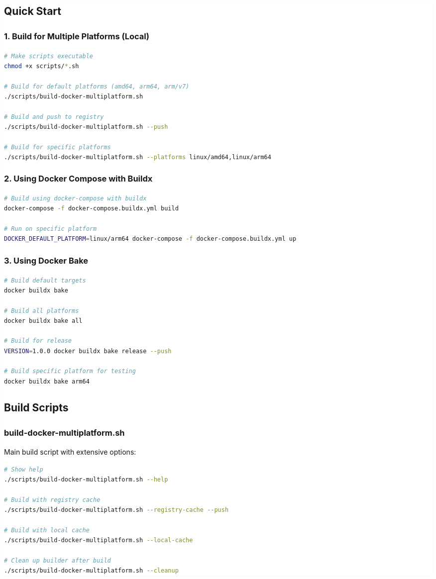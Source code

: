 ## Quick Start

### 1. Build for Multiple Platforms (Local)

```bash
# Make scripts executable
chmod +x scripts/*.sh

# Build for default platforms (amd64, arm64, arm/v7)
./scripts/build-docker-multiplatform.sh

# Build and push to registry
./scripts/build-docker-multiplatform.sh --push

# Build for specific platforms
./scripts/build-docker-multiplatform.sh --platforms linux/amd64,linux/arm64
```

### 2. Using Docker Compose with Buildx

```bash
# Build using docker-compose with buildx
docker-compose -f docker-compose.buildx.yml build

# Run on specific platform
DOCKER_DEFAULT_PLATFORM=linux/arm64 docker-compose -f docker-compose.buildx.yml up
```

### 3. Using Docker Bake

```bash
# Build default targets
docker buildx bake

# Build all platforms
docker buildx bake all

# Build for release
VERSION=1.0.0 docker buildx bake release --push

# Build specific platform for testing
docker buildx bake arm64
```

## Build Scripts

### build-docker-multiplatform.sh

Main build script with extensive options:

```bash
# Show help
./scripts/build-docker-multiplatform.sh --help

# Build with registry cache
./scripts/build-docker-multiplatform.sh --registry-cache --push

# Build with local cache
./scripts/build-docker-multiplatform.sh --local-cache

# Clean up builder after build
./scripts/build-docker-multiplatform.sh --cleanup
```
